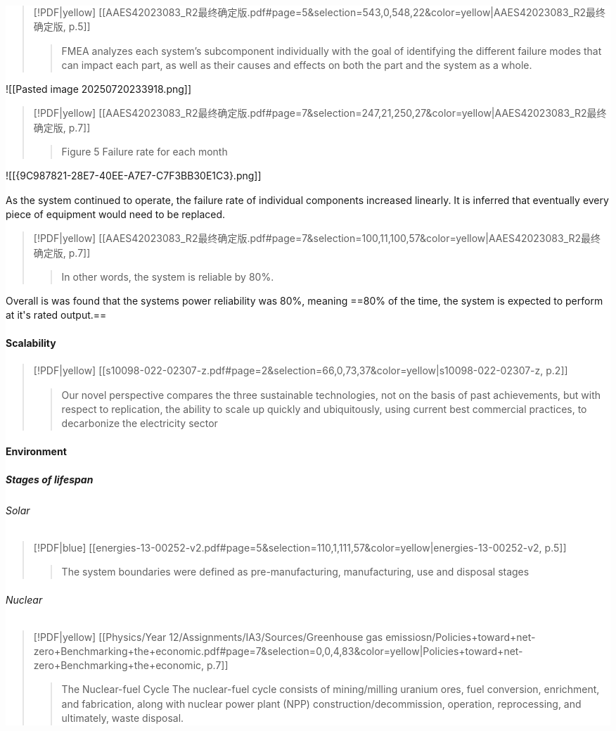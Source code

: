 > [!PDF|yellow] [[AAES42023083_R2最终确定版.pdf#page=5&selection=543,0,548,22&color=yellow|AAES42023083_R2最终确定版, p.5]]
> > FMEA analyzes each system’s subcomponent individually with the goal of identifying the different failure modes that can impact each part, as well as their causes and effects on both the part and the system as a whole.


![[Pasted image 20250720233918.png]]


> [!PDF|yellow] [[AAES42023083_R2最终确定版.pdf#page=7&selection=247,21,250,27&color=yellow|AAES42023083_R2最终确定版, p.7]]
> > Figure 5 Failure rate for each month

![[{9C987821-28E7-40EE-A7E7-C7F3BB30E1C3}.png]]

As the system continued to operate, the failure rate of individual components increased linearly. It is inferred that eventually every piece of equipment would need to be replaced. 

> [!PDF|yellow] [[AAES42023083_R2最终确定版.pdf#page=7&selection=100,11,100,57&color=yellow|AAES42023083_R2最终确定版, p.7]]
> > In other words, the system is reliable by 80%.

Overall is was found that the systems power reliability was 80%, meaning ==80% of the time, the system is expected to perform at it's rated output.==

#### Scalability
> [!PDF|yellow] [[s10098-022-02307-z.pdf#page=2&selection=66,0,73,37&color=yellow|s10098-022-02307-z, p.2]]
> > Our novel perspective compares the three sustainable technologies, not on the basis of past achievements, but with respect to replication, the ability to scale up quickly and ubiquitously, using current best commercial practices, to decarbonize the electricity sector
> 
> 


#### Environment


##### Stages of lifespan
###### Solar
> [!PDF|blue] [[energies-13-00252-v2.pdf#page=5&selection=110,1,111,57&color=yellow|energies-13-00252-v2, p.5]]
> > The system boundaries were defined as pre-manufacturing, manufacturing, use and disposal stages
>

###### Nuclear

> [!PDF|yellow] [[Physics/Year 12/Assignments/IA3/Sources/Greenhouse gas emissiosn/Policies+toward+net-zero+Benchmarking+the+economic.pdf#page=7&selection=0,0,4,83&color=yellow|Policies+toward+net-zero+Benchmarking+the+economic, p.7]]
> > The Nuclear-fuel Cycle The nuclear-fuel cycle consists of mining/milling uranium ores, fuel conversion, enrichment, and fabrication, along with nuclear power plant (NPP) construction/decommission, operation, reprocessing, and ultimately, waste disposal.

